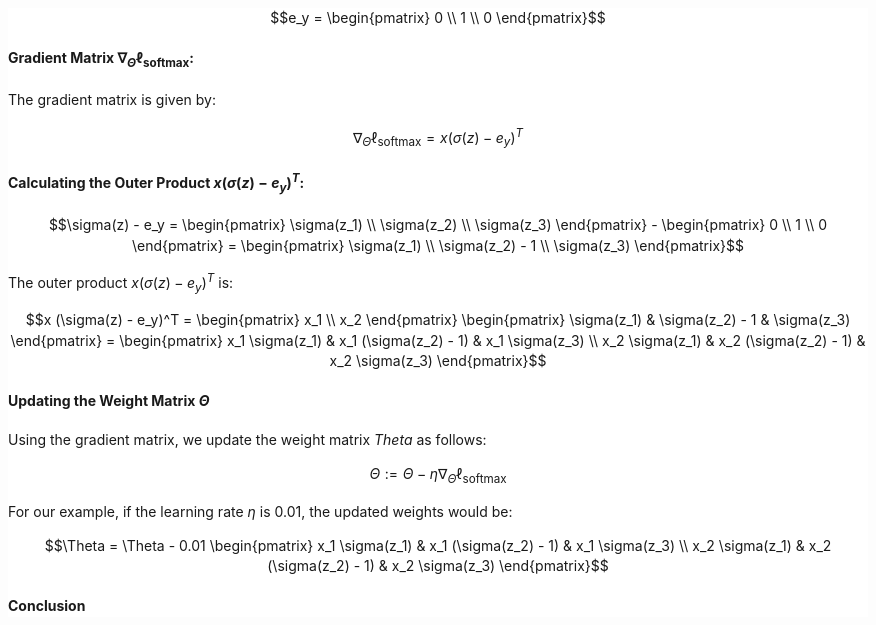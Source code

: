 $$e_y = \begin{pmatrix}
0 \\
1 \\
0
\end{pmatrix}$$

#### Gradient Matrix $\nabla_\Theta \ell_{\mathrm{softmax}}$:

The gradient matrix is given by:

$$\nabla_\Theta \ell_{\mathrm{softmax}} = x (\sigma(z) - e_y)^T$$

#### Calculating the Outer Product $x (\sigma(z) - e_y)^T$:

$$\sigma(z) - e_y = \begin{pmatrix}
\sigma(z_1) \\
\sigma(z_2) \\
\sigma(z_3)
\end{pmatrix} - \begin{pmatrix}
0 \\
1 \\
0
\end{pmatrix} = \begin{pmatrix}
\sigma(z_1) \\
\sigma(z_2) - 1 \\
\sigma(z_3)
\end{pmatrix}$$

The outer product $x (\sigma(z) - e_y)^T$ is:

$$x (\sigma(z) - e_y)^T = \begin{pmatrix}
x_1 \\
x_2
\end{pmatrix} \begin{pmatrix}
\sigma(z_1) & \sigma(z_2) - 1 & \sigma(z_3)
\end{pmatrix} = \begin{pmatrix}
x_1 \sigma(z_1) & x_1 (\sigma(z_2) - 1) & x_1 \sigma(z_3) \\
x_2 \sigma(z_1) & x_2 (\sigma(z_2) - 1) & x_2 \sigma(z_3)
\end{pmatrix}$$

#### Updating the Weight Matrix $\Theta$

Using the gradient matrix, we update the weight matrix $Theta$ as follows:

$$\Theta := \Theta - \eta \nabla_\Theta \ell_{\mathrm{softmax}}$$

For our example, if the learning rate $\eta$ is 0.01, the updated weights would be:

$$\Theta = \Theta - 0.01 \begin{pmatrix}
x_1 \sigma(z_1) & x_1 (\sigma(z_2) - 1) & x_1 \sigma(z_3) \\
x_2 \sigma(z_1) & x_2 (\sigma(z_2) - 1) & x_2 \sigma(z_3)
\end{pmatrix}$$

#### Conclusion
